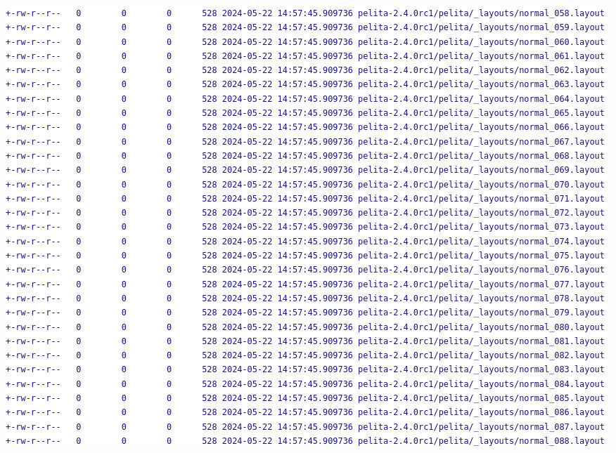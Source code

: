 ```diff
+-rw-r--r--   0        0        0      528 2024-05-22 14:57:45.909736 pelita-2.4.0rc1/pelita/_layouts/normal_058.layout
+-rw-r--r--   0        0        0      528 2024-05-22 14:57:45.909736 pelita-2.4.0rc1/pelita/_layouts/normal_059.layout
+-rw-r--r--   0        0        0      528 2024-05-22 14:57:45.909736 pelita-2.4.0rc1/pelita/_layouts/normal_060.layout
+-rw-r--r--   0        0        0      528 2024-05-22 14:57:45.909736 pelita-2.4.0rc1/pelita/_layouts/normal_061.layout
+-rw-r--r--   0        0        0      528 2024-05-22 14:57:45.909736 pelita-2.4.0rc1/pelita/_layouts/normal_062.layout
+-rw-r--r--   0        0        0      528 2024-05-22 14:57:45.909736 pelita-2.4.0rc1/pelita/_layouts/normal_063.layout
+-rw-r--r--   0        0        0      528 2024-05-22 14:57:45.909736 pelita-2.4.0rc1/pelita/_layouts/normal_064.layout
+-rw-r--r--   0        0        0      528 2024-05-22 14:57:45.909736 pelita-2.4.0rc1/pelita/_layouts/normal_065.layout
+-rw-r--r--   0        0        0      528 2024-05-22 14:57:45.909736 pelita-2.4.0rc1/pelita/_layouts/normal_066.layout
+-rw-r--r--   0        0        0      528 2024-05-22 14:57:45.909736 pelita-2.4.0rc1/pelita/_layouts/normal_067.layout
+-rw-r--r--   0        0        0      528 2024-05-22 14:57:45.909736 pelita-2.4.0rc1/pelita/_layouts/normal_068.layout
+-rw-r--r--   0        0        0      528 2024-05-22 14:57:45.909736 pelita-2.4.0rc1/pelita/_layouts/normal_069.layout
+-rw-r--r--   0        0        0      528 2024-05-22 14:57:45.909736 pelita-2.4.0rc1/pelita/_layouts/normal_070.layout
+-rw-r--r--   0        0        0      528 2024-05-22 14:57:45.909736 pelita-2.4.0rc1/pelita/_layouts/normal_071.layout
+-rw-r--r--   0        0        0      528 2024-05-22 14:57:45.909736 pelita-2.4.0rc1/pelita/_layouts/normal_072.layout
+-rw-r--r--   0        0        0      528 2024-05-22 14:57:45.909736 pelita-2.4.0rc1/pelita/_layouts/normal_073.layout
+-rw-r--r--   0        0        0      528 2024-05-22 14:57:45.909736 pelita-2.4.0rc1/pelita/_layouts/normal_074.layout
+-rw-r--r--   0        0        0      528 2024-05-22 14:57:45.909736 pelita-2.4.0rc1/pelita/_layouts/normal_075.layout
+-rw-r--r--   0        0        0      528 2024-05-22 14:57:45.909736 pelita-2.4.0rc1/pelita/_layouts/normal_076.layout
+-rw-r--r--   0        0        0      528 2024-05-22 14:57:45.909736 pelita-2.4.0rc1/pelita/_layouts/normal_077.layout
+-rw-r--r--   0        0        0      528 2024-05-22 14:57:45.909736 pelita-2.4.0rc1/pelita/_layouts/normal_078.layout
+-rw-r--r--   0        0        0      528 2024-05-22 14:57:45.909736 pelita-2.4.0rc1/pelita/_layouts/normal_079.layout
+-rw-r--r--   0        0        0      528 2024-05-22 14:57:45.909736 pelita-2.4.0rc1/pelita/_layouts/normal_080.layout
+-rw-r--r--   0        0        0      528 2024-05-22 14:57:45.909736 pelita-2.4.0rc1/pelita/_layouts/normal_081.layout
+-rw-r--r--   0        0        0      528 2024-05-22 14:57:45.909736 pelita-2.4.0rc1/pelita/_layouts/normal_082.layout
+-rw-r--r--   0        0        0      528 2024-05-22 14:57:45.909736 pelita-2.4.0rc1/pelita/_layouts/normal_083.layout
+-rw-r--r--   0        0        0      528 2024-05-22 14:57:45.909736 pelita-2.4.0rc1/pelita/_layouts/normal_084.layout
+-rw-r--r--   0        0        0      528 2024-05-22 14:57:45.909736 pelita-2.4.0rc1/pelita/_layouts/normal_085.layout
+-rw-r--r--   0        0        0      528 2024-05-22 14:57:45.909736 pelita-2.4.0rc1/pelita/_layouts/normal_086.layout
+-rw-r--r--   0        0        0      528 2024-05-22 14:57:45.909736 pelita-2.4.0rc1/pelita/_layouts/normal_087.layout
+-rw-r--r--   0        0        0      528 2024-05-22 14:57:45.909736 pelita-2.4.0rc1/pelita/_layouts/normal_088.layout
```